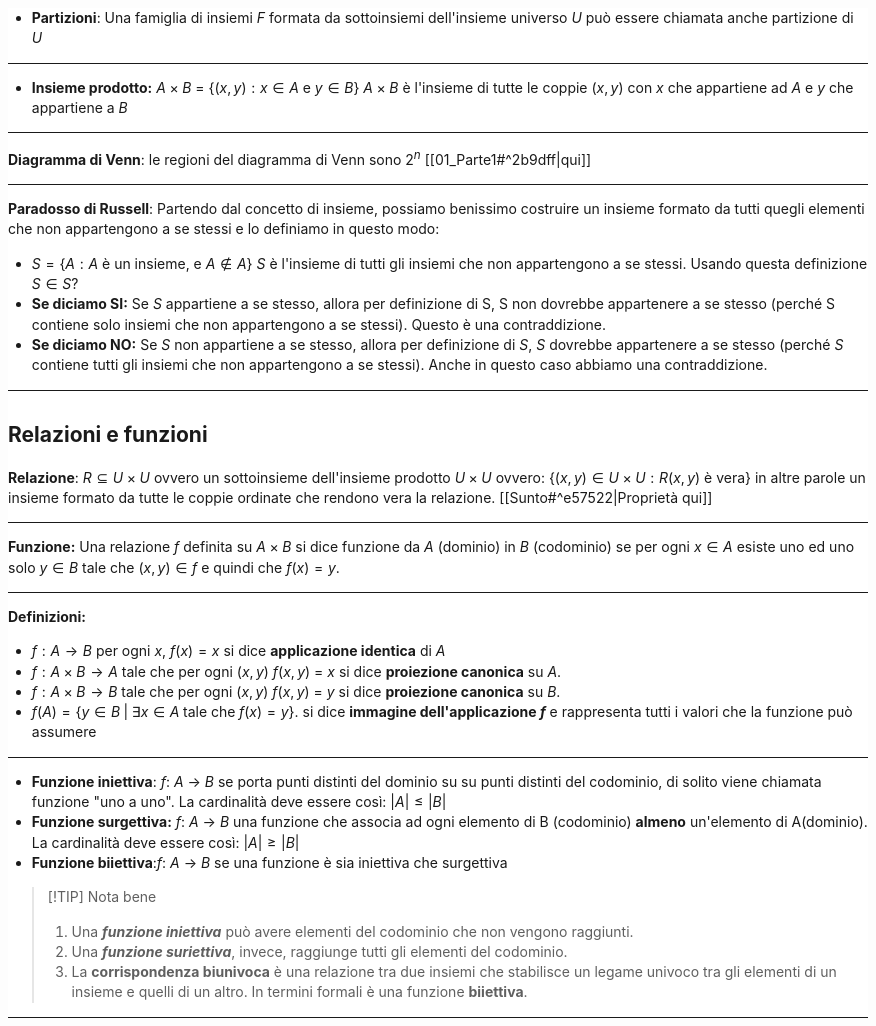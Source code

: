 - **Partizioni**: Una famiglia di insiemi $F$ formata da sottoinsiemi dell'insieme universo $U$ può essere chiamata anche partizione di $U$ 
---
- **Insieme prodotto:** $A \times B$ = $\{(x, y) : x ∈ A$ e $y ∈ B\}$ $A×B$ è l'insieme di tutte le coppie $(x, y)$ con $x$ che appartiene ad $A$ e $y$ che appartiene a $B$

---
**Diagramma di Venn**: le regioni del diagramma di Venn sono $2^n$ [[01_Parte1#^2b9dff|qui]]

---
**Paradosso di Russell**: Partendo dal concetto di insieme, possiamo benissimo costruire un insieme formato da tutti quegli elementi che non appartengono a se stessi e lo definiamo in questo modo:
- $S = \{A {:} A \text{ è un insieme, e } A \notin A\}$  $S$ è l'insieme di tutti gli insiemi che non appartengono a se stessi.
Usando questa definizione $S ∈ S$?
- **Se diciamo SI:** Se $S$ appartiene a se stesso, allora per definizione di S, S non dovrebbe appartenere a se stesso (perché S contiene solo insiemi che non appartengono a se stessi). Questo è una contraddizione.
- **Se diciamo NO:** Se $S$ non appartiene a se stesso, allora per definizione di $S$, $S$ dovrebbe appartenere a se stesso (perché $S$ contiene tutti gli insiemi che non appartengono a se stessi). Anche in questo caso abbiamo una contraddizione.

---
## Relazioni e funzioni

**Relazione**: $R ⊆ U × U$ ovvero un sottoinsieme dell'insieme prodotto $U \times U$ ovvero: $\{(x, y) \in U \times U : R(x, y)$ è vera$\}$ in altre parole un insieme formato da tutte le coppie ordinate che rendono vera la relazione. [[Sunto#^e57522|Proprietà qui]]

---
**Funzione:** Una relazione $f$ definita su $A × B$ si dice funzione da $A$ (dominio) in $B$ (codominio) se per ogni $x ∈ A$ esiste uno ed uno solo $y ∈ B$ tale che $(x, y) ∈ f$ e quindi che $f(x)=y$. 

---
**Definizioni:**
- $f : A → B$  per ogni $x$, $f(x) = x$ si dice **applicazione identica** di $A$
- $f : A \times B → A$ tale che per ogni $(x, y)$ $f(x, y)$ = $x$ si dice **proiezione canonica** su $A$.
- $f : A \times B → B$ tale che per ogni $(x, y)$ $f(x, y)$ = $y$ si dice **proiezione canonica** su $B$.
- $f(A) = \{ y \in B \;|\; \exists x \in A \; \text{tale che} \; f(x) = y \}.$ si dice **immagine dell'applicazione $f$** e rappresenta tutti i valori che la funzione può assumere
---
- **Funzione iniettiva**: $f$: $A$ → $B$ se porta punti distinti del dominio su su punti distinti del codominio, di solito viene chiamata funzione "uno a uno". La cardinalità deve essere così: $|A|\le|B|$
- **Funzione surgettiva:** $f$: $A$ → $B$ una funzione che associa ad ogni elemento di B (codominio) **almeno** un'elemento di A(dominio). La cardinalità deve essere così: $|A|\ge|B|$
- **Funzione biiettiva**:$f$: $A$ → $B$ se una funzione è sia iniettiva che surgettiva
> [!TIP] Nota bene
> 1. Una ***funzione iniettiva*** può avere elementi del codominio che non vengono raggiunti.
> 2. Una ***funzione suriettiva***, invece, raggiunge tutti gli elementi del codominio.
> 3. La **corrispondenza biunivoca** è una relazione tra due insiemi che stabilisce un legame univoco tra gli elementi di un insieme e quelli di un altro. In termini formali è una funzione **biiettiva**.

---